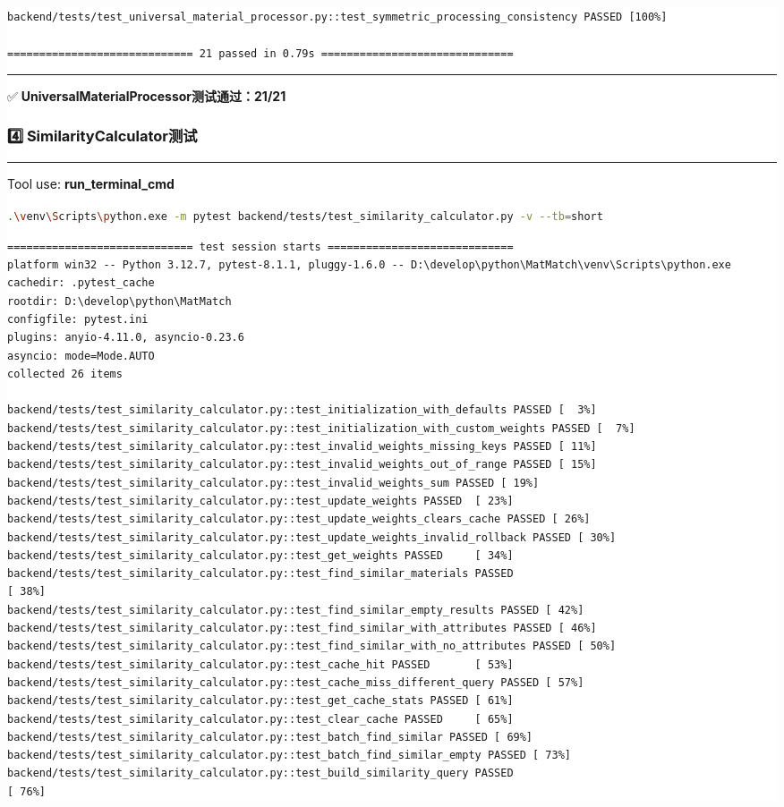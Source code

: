 ```
backend/tests/test_universal_material_processor.py::test_symmetric_processing_consistency PASSED [100%]                                                         

============================= 21 passed in 0.79s ============================== 
```

---

✅ **UniversalMaterialProcessor测试通过：21/21**

### 4️⃣ SimilarityCalculator测试

---

Tool use: **run_terminal_cmd**

```bash
.\venv\Scripts\python.exe -m pytest backend/tests/test_similarity_calculator.py -v --tb=short
```

```
============================= test session starts =============================
platform win32 -- Python 3.12.7, pytest-8.1.1, pluggy-1.6.0 -- D:\develop\python\MatMatch\venv\Scripts\python.exe                                               
cachedir: .pytest_cache
rootdir: D:\develop\python\MatMatch
configfile: pytest.ini
plugins: anyio-4.11.0, asyncio-0.23.6
asyncio: mode=Mode.AUTO
collected 26 items

backend/tests/test_similarity_calculator.py::test_initialization_with_defaults PASSED [  3%]                                                                    
backend/tests/test_similarity_calculator.py::test_initialization_with_custom_weights PASSED [  7%]                                                              
backend/tests/test_similarity_calculator.py::test_invalid_weights_missing_keys PASSED [ 11%]                                                                    
backend/tests/test_similarity_calculator.py::test_invalid_weights_out_of_range PASSED [ 15%]                                                                    
backend/tests/test_similarity_calculator.py::test_invalid_weights_sum PASSED [ 19%]                                                                             
backend/tests/test_similarity_calculator.py::test_update_weights PASSED  [ 23%] 
backend/tests/test_similarity_calculator.py::test_update_weights_clears_cache PASSED [ 26%]                                                                     
backend/tests/test_similarity_calculator.py::test_update_weights_invalid_rollback PASSED [ 30%]                                                                 
backend/tests/test_similarity_calculator.py::test_get_weights PASSED     [ 34%] 
backend/tests/test_similarity_calculator.py::test_find_similar_materials PASSED 
[ 38%]
backend/tests/test_similarity_calculator.py::test_find_similar_empty_results PASSED [ 42%]                                                                      
backend/tests/test_similarity_calculator.py::test_find_similar_with_attributes PASSED [ 46%]                                                                    
backend/tests/test_similarity_calculator.py::test_find_similar_with_no_attributes PASSED [ 50%]                                                                 
backend/tests/test_similarity_calculator.py::test_cache_hit PASSED       [ 53%] 
backend/tests/test_similarity_calculator.py::test_cache_miss_different_query PASSED [ 57%]                                                                      
backend/tests/test_similarity_calculator.py::test_get_cache_stats PASSED [ 61%] 
backend/tests/test_similarity_calculator.py::test_clear_cache PASSED     [ 65%]
backend/tests/test_similarity_calculator.py::test_batch_find_similar PASSED [ 69%]                                                                              
backend/tests/test_similarity_calculator.py::test_batch_find_similar_empty PASSED [ 73%]                                                                        
backend/tests/test_similarity_calculator.py::test_build_similarity_query PASSED 
[ 76%]
```